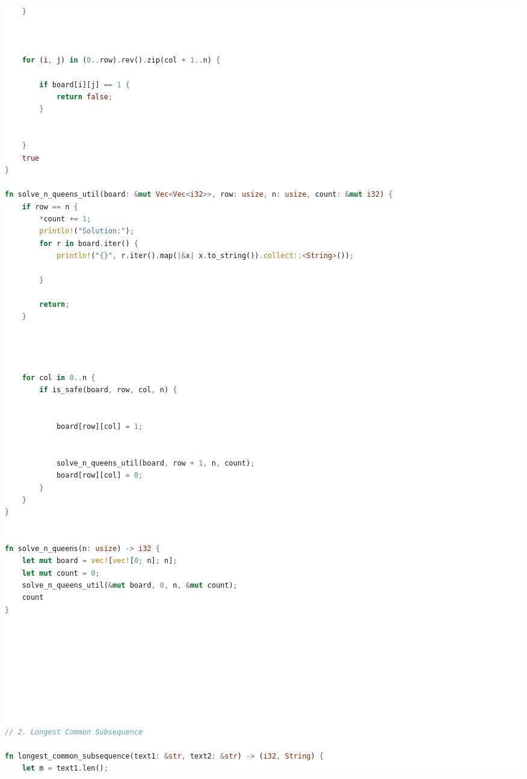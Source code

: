 ```rust
    }



    for (i, j) in (0..row).rev().zip(col + 1..n) {

        if board[i][j] == 1 {
            return false;
        }


    }
    true
}

fn solve_n_queens_util(board: &mut Vec<Vec<i32>>, row: usize, n: usize, count: &mut i32) {
    if row == n {
        *count += 1;
        println!("Solution:");
        for r in board.iter() {
            println!("{}", r.iter().map(|&x| x.to_string()).collect::<String>());

        }

        return;
    }




    for col in 0..n {
        if is_safe(board, row, col, n) {


            board[row][col] = 1;


            solve_n_queens_util(board, row + 1, n, count);
            board[row][col] = 0;
        }
    }
}


fn solve_n_queens(n: usize) -> i32 {
    let mut board = vec![vec![0; n]; n];
    let mut count = 0;
    solve_n_queens_util(&mut board, 0, n, &mut count);
    count
}









// 2. Longest Common Subsequence

fn longest_common_subsequence(text1: &str, text2: &str) -> (i32, String) {
    let m = text1.len();
```
